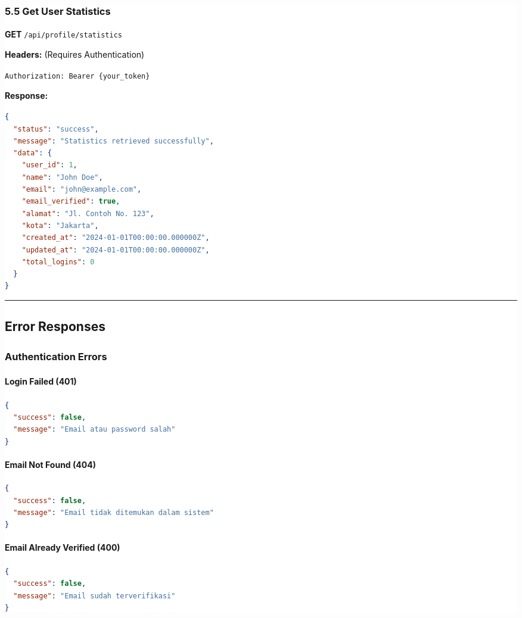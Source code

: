 ### 5.5 Get User Statistics
**GET** `/api/profile/statistics`

**Headers:** (Requires Authentication)
```
Authorization: Bearer {your_token}
```

**Response:**
```json
{
  "status": "success",
  "message": "Statistics retrieved successfully",
  "data": {
    "user_id": 1,
    "name": "John Doe",
    "email": "john@example.com",
    "email_verified": true,
    "alamat": "Jl. Contoh No. 123",
    "kota": "Jakarta",
    "created_at": "2024-01-01T00:00:00.000000Z",
    "updated_at": "2024-01-01T00:00:00.000000Z",
    "total_logins": 0
  }
}
```

---

## Error Responses

### Authentication Errors

#### Login Failed (401)
```json
{
  "success": false,
  "message": "Email atau password salah"
}
```

#### Email Not Found (404)
```json
{
  "success": false,
  "message": "Email tidak ditemukan dalam sistem"
}
```

#### Email Already Verified (400)
```json
{
  "success": false,
  "message": "Email sudah terverifikasi"
}
```
